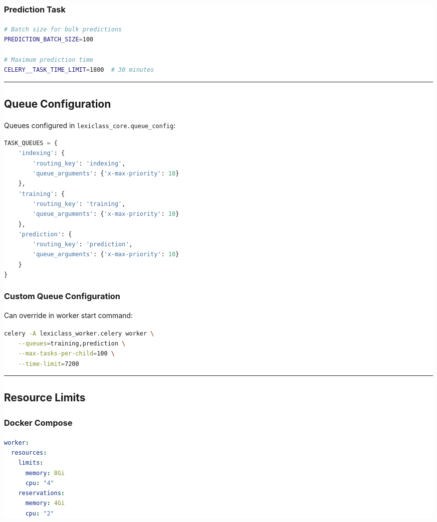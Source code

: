 ### Prediction Task

```bash
# Batch size for bulk predictions
PREDICTION_BATCH_SIZE=100

# Maximum prediction time
CELERY__TASK_TIME_LIMIT=1800  # 30 minutes
```

---

## Queue Configuration

Queues configured in `lexiclass_core.queue_config`:

```python
TASK_QUEUES = {
    'indexing': {
        'routing_key': 'indexing',
        'queue_arguments': {'x-max-priority': 10}
    },
    'training': {
        'routing_key': 'training',
        'queue_arguments': {'x-max-priority': 10}
    },
    'prediction': {
        'routing_key': 'prediction',
        'queue_arguments': {'x-max-priority': 10}
    }
}
```

### Custom Queue Configuration

Can override in worker start command:

```bash
celery -A lexiclass_worker.celery worker \
    --queues=training,prediction \
    --max-tasks-per-child=100 \
    --time-limit=7200
```

---

## Resource Limits

### Docker Compose

```yaml
worker:
  resources:
    limits:
      memory: 8Gi
      cpu: "4"
    reservations:
      memory: 4Gi
      cpu: "2"
```
